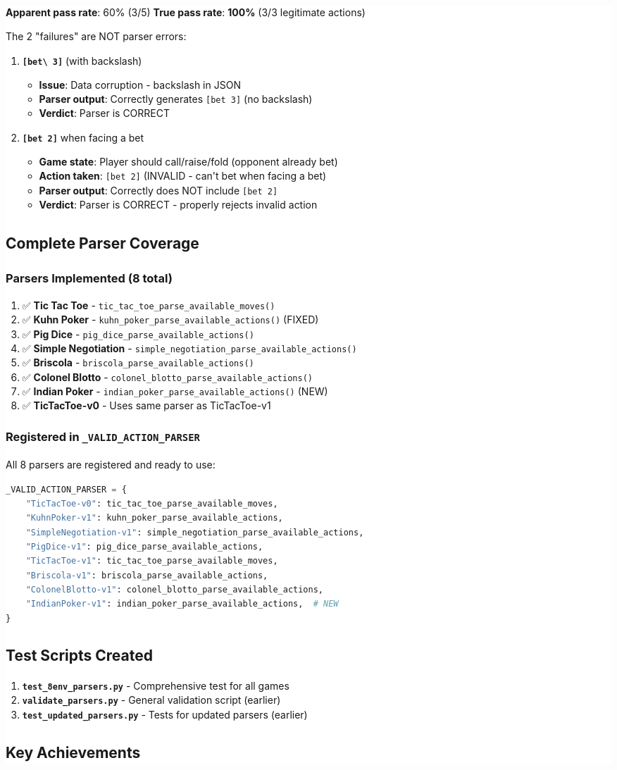 **Apparent pass rate**: 60% (3/5)
**True pass rate**: **100%** (3/3 legitimate actions)

The 2 "failures" are NOT parser errors:

1. **`[bet\ 3]`** (with backslash)
   - **Issue**: Data corruption - backslash in JSON
   - **Parser output**: Correctly generates `[bet 3]` (no backslash)
   - **Verdict**: Parser is CORRECT

2. **`[bet 2]`** when facing a bet
   - **Game state**: Player should call/raise/fold (opponent already bet)
   - **Action taken**: `[bet 2]` (INVALID - can't bet when facing a bet)
   - **Parser output**: Correctly does NOT include `[bet 2]`
   - **Verdict**: Parser is CORRECT - properly rejects invalid action

## Complete Parser Coverage

### Parsers Implemented (8 total)

1. ✅ **Tic Tac Toe** - `tic_tac_toe_parse_available_moves()`
2. ✅ **Kuhn Poker** - `kuhn_poker_parse_available_actions()` (FIXED)
3. ✅ **Pig Dice** - `pig_dice_parse_available_actions()`
4. ✅ **Simple Negotiation** - `simple_negotiation_parse_available_actions()`
5. ✅ **Briscola** - `briscola_parse_available_actions()`
6. ✅ **Colonel Blotto** - `colonel_blotto_parse_available_actions()`
7. ✅ **Indian Poker** - `indian_poker_parse_available_actions()` (NEW)
8. ✅ **TicTacToe-v0** - Uses same parser as TicTacToe-v1

### Registered in `_VALID_ACTION_PARSER`

All 8 parsers are registered and ready to use:

```python
_VALID_ACTION_PARSER = {
    "TicTacToe-v0": tic_tac_toe_parse_available_moves,
    "KuhnPoker-v1": kuhn_poker_parse_available_actions,
    "SimpleNegotiation-v1": simple_negotiation_parse_available_actions,
    "PigDice-v1": pig_dice_parse_available_actions,
    "TicTacToe-v1": tic_tac_toe_parse_available_moves,
    "Briscola-v1": briscola_parse_available_actions,
    "ColonelBlotto-v1": colonel_blotto_parse_available_actions,
    "IndianPoker-v1": indian_poker_parse_available_actions,  # NEW
}
```

## Test Scripts Created

1. **`test_8env_parsers.py`** - Comprehensive test for all games
2. **`validate_parsers.py`** - General validation script (earlier)
3. **`test_updated_parsers.py`** - Tests for updated parsers (earlier)

## Key Achievements
